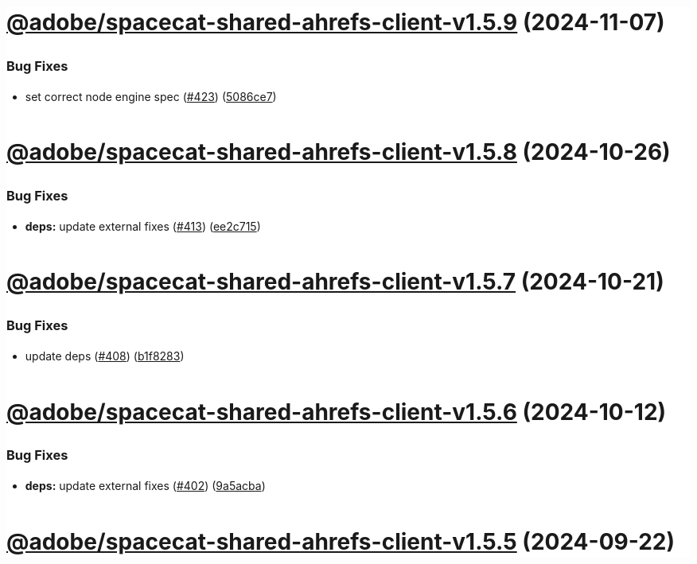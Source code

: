 # [@adobe/spacecat-shared-ahrefs-client-v1.5.9](https://github.com/adobe/spacecat-shared/compare/@adobe/spacecat-shared-ahrefs-client-v1.5.8...@adobe/spacecat-shared-ahrefs-client-v1.5.9) (2024-11-07)


### Bug Fixes

* set correct node engine spec ([#423](https://github.com/adobe/spacecat-shared/issues/423)) ([5086ce7](https://github.com/adobe/spacecat-shared/commit/5086ce7d41bebb502cadf092e5b9a7b84b5bf103))

# [@adobe/spacecat-shared-ahrefs-client-v1.5.8](https://github.com/adobe/spacecat-shared/compare/@adobe/spacecat-shared-ahrefs-client-v1.5.7...@adobe/spacecat-shared-ahrefs-client-v1.5.8) (2024-10-26)


### Bug Fixes

* **deps:** update external fixes ([#413](https://github.com/adobe/spacecat-shared/issues/413)) ([ee2c715](https://github.com/adobe/spacecat-shared/commit/ee2c715e08034bea8fb88b4f7166d40b18e107c4))

# [@adobe/spacecat-shared-ahrefs-client-v1.5.7](https://github.com/adobe/spacecat-shared/compare/@adobe/spacecat-shared-ahrefs-client-v1.5.6...@adobe/spacecat-shared-ahrefs-client-v1.5.7) (2024-10-21)


### Bug Fixes

* update deps ([#408](https://github.com/adobe/spacecat-shared/issues/408)) ([b1f8283](https://github.com/adobe/spacecat-shared/commit/b1f8283f658e22a69d69f4379de306cfd73133d1))

# [@adobe/spacecat-shared-ahrefs-client-v1.5.6](https://github.com/adobe/spacecat-shared/compare/@adobe/spacecat-shared-ahrefs-client-v1.5.5...@adobe/spacecat-shared-ahrefs-client-v1.5.6) (2024-10-12)


### Bug Fixes

* **deps:** update external fixes ([#402](https://github.com/adobe/spacecat-shared/issues/402)) ([9a5acba](https://github.com/adobe/spacecat-shared/commit/9a5acba2773b83ce26f4ac97e04d8ad24b00d8ce))

# [@adobe/spacecat-shared-ahrefs-client-v1.5.5](https://github.com/adobe/spacecat-shared/compare/@adobe/spacecat-shared-ahrefs-client-v1.5.4...@adobe/spacecat-shared-ahrefs-client-v1.5.5) (2024-09-22)
